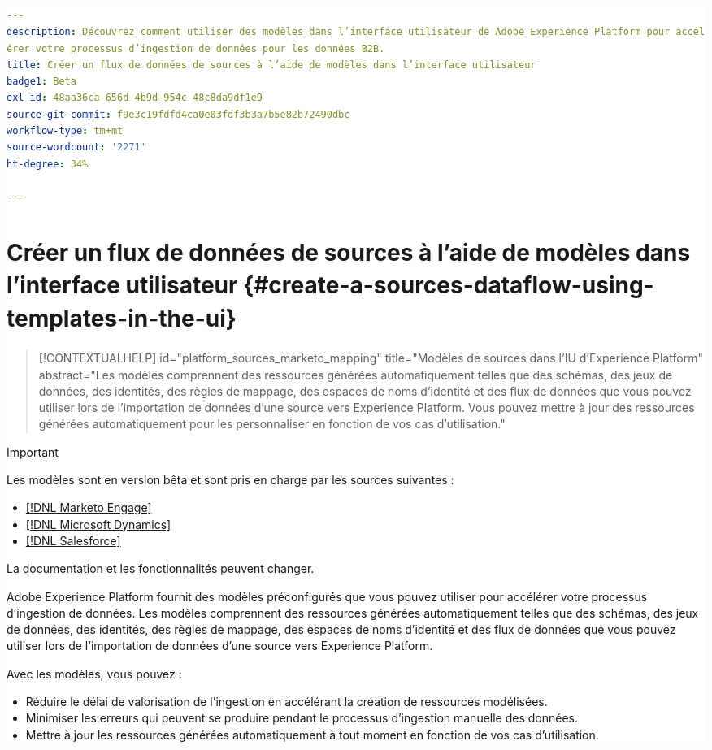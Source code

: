 ```yaml
---
description: Découvrez comment utiliser des modèles dans l’interface utilisateur de Adobe Experience Platform pour accélérer votre processus d’ingestion de données pour les données B2B.
title: Créer un flux de données de sources à l’aide de modèles dans l’interface utilisateur
badge1: Beta
exl-id: 48aa36ca-656d-4b9d-954c-48c8da9df1e9
source-git-commit: f9e3c19fdfd4ca0e03fdf3b3a7b5e82b72490dbc
workflow-type: tm+mt
source-wordcount: '2271'
ht-degree: 34%

---
```


# Créer un flux de données de sources à l’aide de modèles dans l’interface utilisateur {#create-a-sources-dataflow-using-templates-in-the-ui}

>[!CONTEXTUALHELP]
>id="platform_sources_marketo_mapping"
>title="Modèles de sources dans l’IU d’Experience Platform"
>abstract="Les modèles comprennent des ressources générées automatiquement telles que des schémas, des jeux de données, des identités, des règles de mappage, des espaces de noms d’identité et des flux de données que vous pouvez utiliser lors de l’importation de données d’une source vers Experience Platform. Vous pouvez mettre à jour des ressources générées automatiquement pour les personnaliser en fonction de vos cas d’utilisation."

>[!IMPORTANT]
>
>Les modèles sont en version bêta et sont pris en charge par les sources suivantes :
>
>* [[!DNL Marketo Engage]](../../connectors/adobe-applications/marketo/marketo.md)
>* [[!DNL Microsoft Dynamics]](../../connectors/crm/ms-dynamics.md)
>* [[!DNL Salesforce]](../../connectors/crm/salesforce.md)
>
>La documentation et les fonctionnalités peuvent changer.

Adobe Experience Platform fournit des modèles préconfigurés que vous pouvez utiliser pour accélérer votre processus d’ingestion de données. Les modèles comprennent des ressources générées automatiquement telles que des schémas, des jeux de données, des identités, des règles de mappage, des espaces de noms d’identité et des flux de données que vous pouvez utiliser lors de l’importation de données d’une source vers Experience Platform.

Avec les modèles, vous pouvez :

* Réduire le délai de valorisation de l’ingestion en accélérant la création de ressources modélisées.
* Minimiser les erreurs qui peuvent se produire pendant le processus d’ingestion manuelle des données.
* Mettre à jour les ressources générées automatiquement à tout moment en fonction de vos cas d’utilisation.
